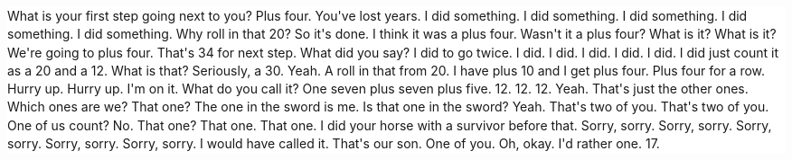 What is your first step going next to you?
Plus four.
You've lost years.
I did something.
I did something.
I did something.
I did something.
I did something.
Why roll in that 20?
So it's done.
I think it was a plus four.
Wasn't it a plus four?
What is it?
What is it?
We're going to plus four.
That's 34 for next step.
What did you say?
I did to go twice.
I did.
I did.
I did.
I did.
I did.
I did just count it as a 20 and a 12.
What is that?
Seriously, a 30.
Yeah.
A roll in that from 20.
I have plus 10 and I get plus four.
Plus four for a row.
Hurry up.
Hurry up.
I'm on it.
What do you call it?
One seven plus seven plus five.
12.
12.
12.
Yeah.
That's just the other ones.
Which ones are we?
That one?
The one in the sword is me.
Is that one in the sword?
Yeah.
That's two of you.
That's two of you.
One of us count?
No.
That one?
That one.
That one.
I did your horse with a survivor before that.
Sorry, sorry.
Sorry, sorry.
Sorry, sorry.
Sorry, sorry.
Sorry, sorry.
I would have called it.
That's our son.
One of you.
Oh, okay.
I'd rather one.
17.